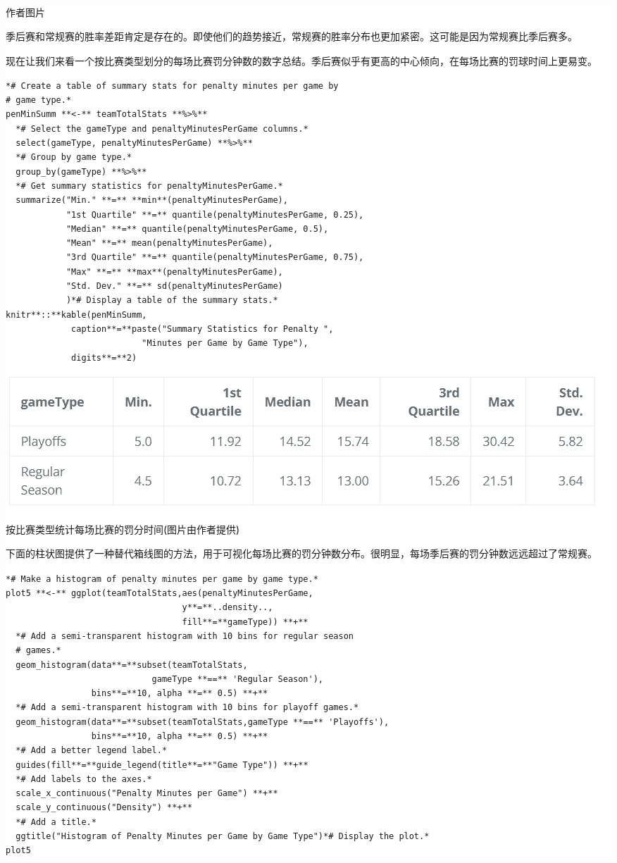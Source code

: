 作者图片

季后赛和常规赛的胜率差距肯定是存在的。即使他们的趋势接近，常规赛的胜率分布也更加紧密。这可能是因为常规赛比季后赛多。

现在让我们来看一个按比赛类型划分的每场比赛罚分钟数的数字总结。季后赛似乎有更高的中心倾向，在每场比赛的罚球时间上更易变。

```
*# Create a table of summary stats for penalty minutes per game by 
# game type.*
penMinSumm **<-** teamTotalStats **%>%** 
  *# Select the gameType and penaltyMinutesPerGame columns.*
  select(gameType, penaltyMinutesPerGame) **%>%**
  *# Group by game type.*
  group_by(gameType) **%>%**
  *# Get summary statistics for penaltyMinutesPerGame.*
  summarize("Min." **=** **min**(penaltyMinutesPerGame),
            "1st Quartile" **=** quantile(penaltyMinutesPerGame, 0.25),
            "Median" **=** quantile(penaltyMinutesPerGame, 0.5),
            "Mean" **=** mean(penaltyMinutesPerGame),
            "3rd Quartile" **=** quantile(penaltyMinutesPerGame, 0.75),
            "Max" **=** **max**(penaltyMinutesPerGame),
            "Std. Dev." **=** sd(penaltyMinutesPerGame)
            )*# Display a table of the summary stats.*
knitr**::**kable(penMinSumm, 
             caption**=**paste("Summary Statistics for Penalty ",   
                           "Minutes per Game by Game Type"),
             digits**=**2)
```

![](img/90c3cb18600f09c0ecceb4515940785b.png)

按比赛类型统计每场比赛的罚分时间(图片由作者提供)

下面的柱状图提供了一种替代箱线图的方法，用于可视化每场比赛的罚分钟数分布。很明显，每场季后赛的罚分钟数远远超过了常规赛。

```
*# Make a histogram of penalty minutes per game by game type.*
plot5 **<-** ggplot(teamTotalStats,aes(penaltyMinutesPerGame, 
                                   y**=**..density..,
                                   fill**=**gameType)) **+** 
  *# Add a semi-transparent histogram with 10 bins for regular season 
  # games.*
  geom_histogram(data**=**subset(teamTotalStats,
                             gameType **==** 'Regular Season'),
                 bins**=**10, alpha **=** 0.5) **+**
  *# Add a semi-transparent histogram with 10 bins for playoff games.*
  geom_histogram(data**=**subset(teamTotalStats,gameType **==** 'Playoffs'),
                 bins**=**10, alpha **=** 0.5) **+** 
  *# Add a better legend label.*
  guides(fill**=**guide_legend(title**=**"Game Type")) **+**
  *# Add labels to the axes.*
  scale_x_continuous("Penalty Minutes per Game") **+** 
  scale_y_continuous("Density") **+**
  *# Add a title.*
  ggtitle("Histogram of Penalty Minutes per Game by Game Type")*# Display the plot.*
plot5
```
